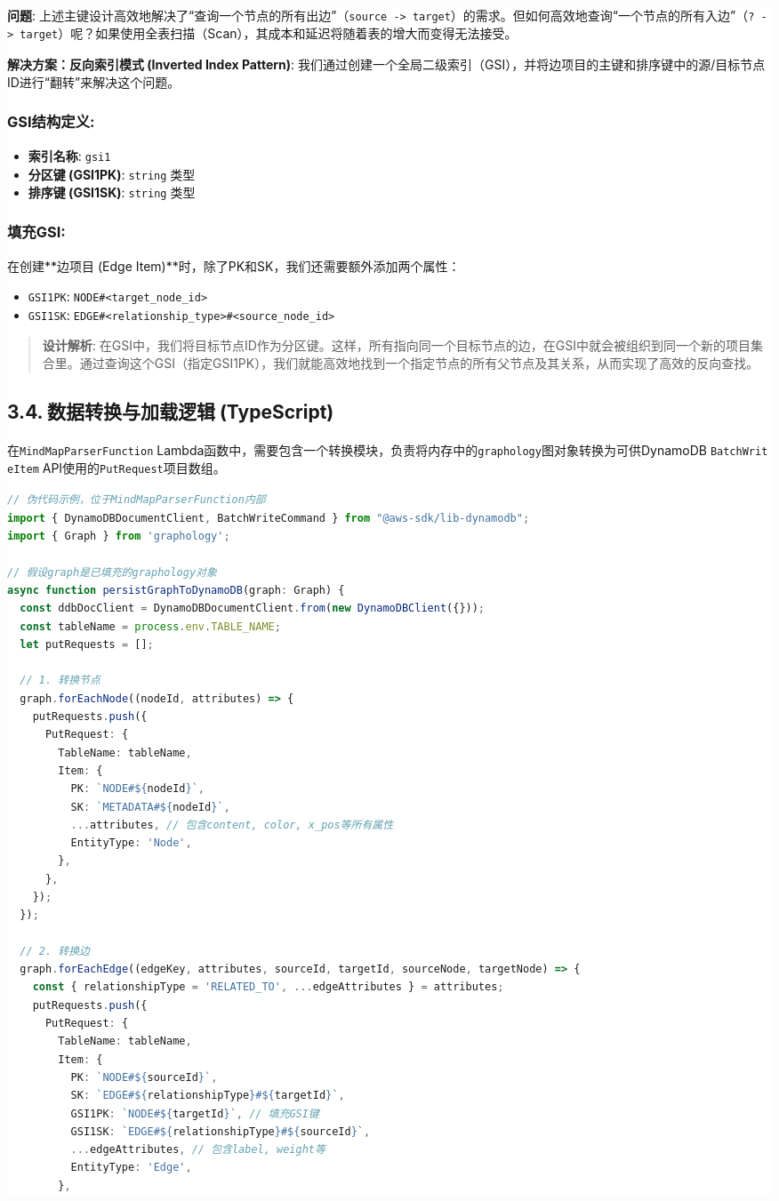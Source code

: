 **问题**: 上述主键设计高效地解决了“查询一个节点的所有出边”（`source -> target`）的需求。但如何高效地查询“一个节点的所有入边”（`? -> target`）呢？如果使用全表扫描（Scan），其成本和延迟将随着表的增大而变得无法接受。

**解决方案：反向索引模式 (Inverted Index Pattern)**: 我们通过创建一个全局二级索引（GSI），并将边项目的主键和排序键中的源/目标节点ID进行“翻转”来解决这个问题。

### GSI结构定义:

-   **索引名称**: `gsi1`
-   **分区键 (GSI1PK)**: `string` 类型
-   **排序键 (GSI1SK)**: `string` 类型

### 填充GSI:

在创建**边项目 (Edge Item)**时，除了PK和SK，我们还需要额外添加两个属性：
-   `GSI1PK`: `NODE#<target_node_id>`
-   `GSI1SK`: `EDGE#<relationship_type>#<source_node_id>`

> **设计解析**: 在GSI中，我们将目标节点ID作为分区键。这样，所有指向同一个目标节点的边，在GSI中就会被组织到同一个新的项目集合里。通过查询这个GSI（指定GSI1PK），我们就能高效地找到一个指定节点的所有父节点及其关系，从而实现了高效的反向查找。

## 3.4. 数据转换与加载逻辑 (TypeScript)

在`MindMapParserFunction` Lambda函数中，需要包含一个转换模块，负责将内存中的`graphology`图对象转换为可供DynamoDB `BatchWriteItem` API使用的`PutRequest`项目数组。

```typescript
// 伪代码示例，位于MindMapParserFunction内部
import { DynamoDBDocumentClient, BatchWriteCommand } from "@aws-sdk/lib-dynamodb";
import { Graph } from 'graphology';

// 假设graph是已填充的graphology对象
async function persistGraphToDynamoDB(graph: Graph) {
  const ddbDocClient = DynamoDBDocumentClient.from(new DynamoDBClient({}));
  const tableName = process.env.TABLE_NAME;
  let putRequests = [];

  // 1. 转换节点
  graph.forEachNode((nodeId, attributes) => {
    putRequests.push({
      PutRequest: {
        TableName: tableName,
        Item: {
          PK: `NODE#${nodeId}`,
          SK: `METADATA#${nodeId}`,
          ...attributes, // 包含content, color, x_pos等所有属性
          EntityType: 'Node',
        },
      },
    });
  });

  // 2. 转换边
  graph.forEachEdge((edgeKey, attributes, sourceId, targetId, sourceNode, targetNode) => {
    const { relationshipType = 'RELATED_TO', ...edgeAttributes } = attributes;
    putRequests.push({
      PutRequest: {
        TableName: tableName,
        Item: {
          PK: `NODE#${sourceId}`,
          SK: `EDGE#${relationshipType}#${targetId}`,
          GSI1PK: `NODE#${targetId}`, // 填充GSI键
          GSI1SK: `EDGE#${relationshipType}#${sourceId}`,
          ...edgeAttributes, // 包含label, weight等
          EntityType: 'Edge',
        },
```